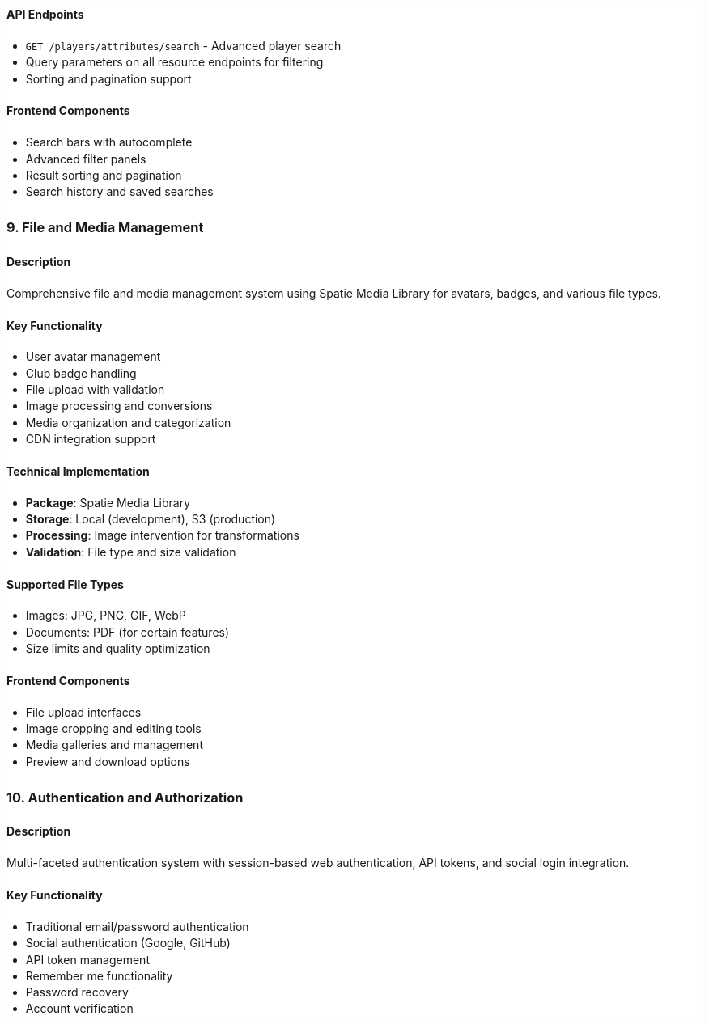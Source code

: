 #### API Endpoints
- `GET /players/attributes/search` - Advanced player search
- Query parameters on all resource endpoints for filtering
- Sorting and pagination support

#### Frontend Components
- Search bars with autocomplete
- Advanced filter panels
- Result sorting and pagination
- Search history and saved searches

### 9. File and Media Management

#### Description
Comprehensive file and media management system using Spatie Media Library for avatars, badges, and various file types.

#### Key Functionality
- User avatar management
- Club badge handling
- File upload with validation
- Image processing and conversions
- Media organization and categorization
- CDN integration support

#### Technical Implementation
- **Package**: Spatie Media Library
- **Storage**: Local (development), S3 (production)
- **Processing**: Image intervention for transformations
- **Validation**: File type and size validation

#### Supported File Types
- Images: JPG, PNG, GIF, WebP
- Documents: PDF (for certain features)
- Size limits and quality optimization

#### Frontend Components
- File upload interfaces
- Image cropping and editing tools
- Media galleries and management
- Preview and download options

### 10. Authentication and Authorization

#### Description
Multi-faceted authentication system with session-based web authentication, API tokens, and social login integration.

#### Key Functionality
- Traditional email/password authentication
- Social authentication (Google, GitHub)
- API token management
- Remember me functionality
- Password recovery
- Account verification
